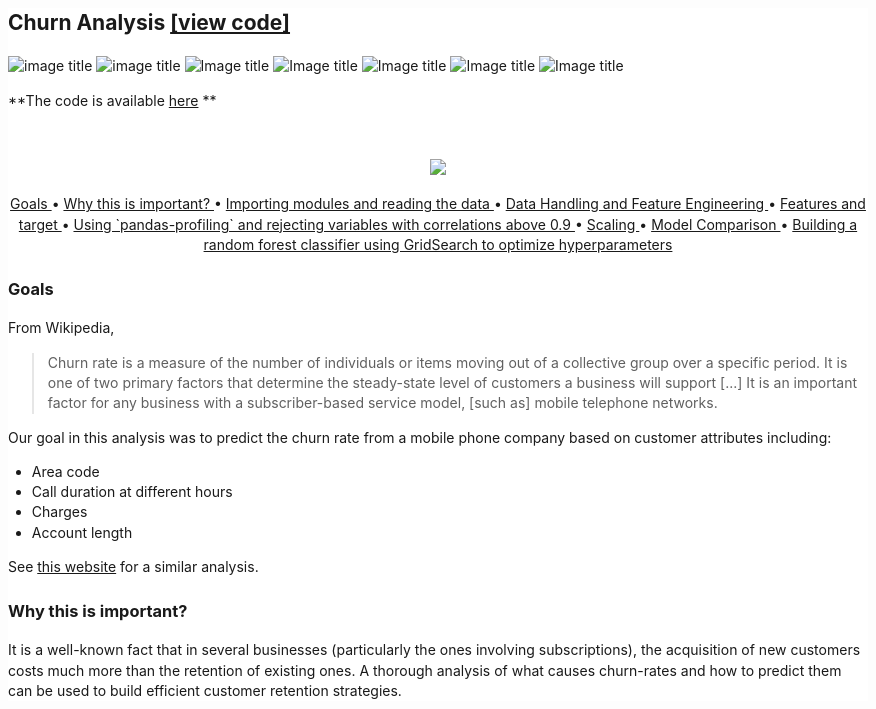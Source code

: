 ## Churn Analysis [[view code]]( https://github.com/rjwizecom/supervised_machine_learning/blob/main/churn/notebooks/predicting_customer_churn.ipynb)
![image title](https://img.shields.io/badge/work-in%20progress-blue.svg) ![image title](https://img.shields.io/badge/statsmodels-v0.8.0-blue.svg) ![Image title](https://img.shields.io/badge/sklearn-0.19.1-orange.svg) ![Image title](https://img.shields.io/badge/seaborn-v0.8.1-yellow.svg) ![Image title](https://img.shields.io/badge/pandas-0.22.0-red.svg) ![Image title](https://img.shields.io/badge/numpy-1.14.2-green.svg) ![Image title](https://img.shields.io/badge/matplotlib-v2.1.2-orange.svg)

**The code is available [here]( https://github.com/rjwizecom/supervised_machine_learning/blob/main/churn/notebooks/predicting_customer_churn.ipynb) **


<br>

<p align="center">
  <img src="images/cellphone.jpg", width = "400">
</p>                                                                  
<p align="center">
  <a href="#goals"> Goals </a> •
  <a href="#importance"> Why this is important? </a> •
  <a href="#mods"> Importing modules and reading the data </a> •
  <a href="#dh"> Data Handling and Feature Engineering </a> •
  <a href="#Xy"> Features and target </a> •
  <a href="#pp"> Using `pandas-profiling` and rejecting variables with correlations above 0.9 </a> •
  <a href="#scale">  Scaling </a> •
  <a href="#mc">  Model Comparison </a> •
  <a href="#rf"> Building a random forest classifier using GridSearch to optimize hyperparameters </a>
</p>


<a id = 'goals'></a>
### Goals
From Wikipedia, 

> Churn rate is a measure of the number of individuals or items moving out of a collective group over a specific period. It is one of two primary factors that determine the steady-state level of customers a business will support [...] It is an important factor for any business with a subscriber-based service model, [such as] mobile telephone networks.

Our goal in this analysis was to predict the churn rate from a mobile phone company based on customer attributes including:
- Area code
- Call duration at different hours
- Charges
- Account length

See [this website](http://blog.yhat.com/posts/predicting-customer-churn-with-sklearn.html) for a similar analysis.

<a id = 'importance'></a>
### Why this is important? 

It is a well-known fact that in several businesses (particularly the ones involving subscriptions), the acquisition of new customers costs much more than the retention of existing ones. A thorough analysis of what causes churn-rates and how to predict them can be used to build efficient customer retention strategies.
